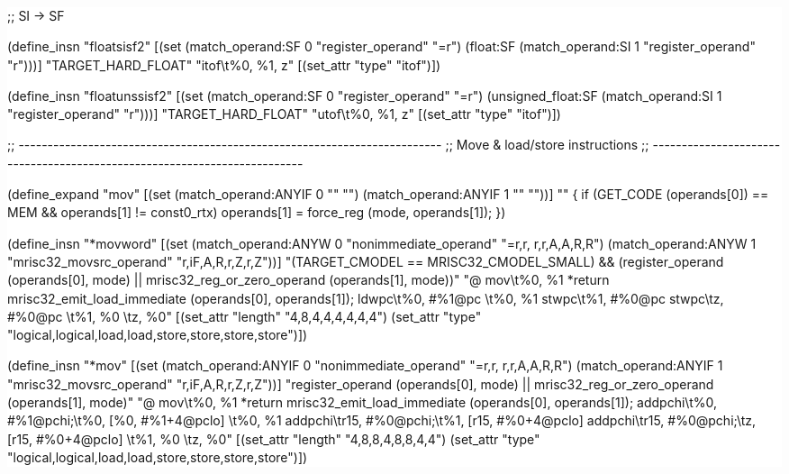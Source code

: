 
;; SI -> SF

(define_insn "floatsisf2"
  [(set (match_operand:SF 0 "register_operand"          "=r")
	(float:SF (match_operand:SI 1 "register_operand" "r")))]
  "TARGET_HARD_FLOAT"
  "itof\t%0, %1, z"
  [(set_attr "type" "itof")])

(define_insn "floatunssisf2"
  [(set (match_operand:SF 0 "register_operand"                   "=r")
	(unsigned_float:SF (match_operand:SI 1 "register_operand" "r")))]
  "TARGET_HARD_FLOAT"
  "utof\t%0, %1, z"
  [(set_attr "type" "itof")])


;; -------------------------------------------------------------------------
;; Move & load/store instructions
;; -------------------------------------------------------------------------

(define_expand "mov<mode>"
  [(set (match_operand:ANYIF 0 "" "")
	(match_operand:ANYIF 1 "" ""))]
  ""
{
  if (GET_CODE (operands[0]) == MEM && operands[1] != const0_rtx)
    operands[1] = force_reg (<MODE>mode, operands[1]);
})

(define_insn "*movword<mode>"
  [(set (match_operand:ANYW 0 "nonimmediate_operand"  "=r,r, r,r,A,A,R,R")
	(match_operand:ANYW 1 "mrisc32_movsrc_operand" "r,iF,A,R,r,Z,r,Z"))]
  "(TARGET_CMODEL == MRISC32_CMODEL_SMALL) &&
   (register_operand (operands[0], <MODE>mode)
    || mrisc32_reg_or_zero_operand (operands[1], <MODE>mode))"
  "@
   mov\t%0, %1
   *return mrisc32_emit_load_immediate (operands[0], operands[1]);
   ldwpc\t%0, #%1@pc
   <modeload>\t%0, %1
   stwpc\t%1, #%0@pc
   stwpc\tz, #%0@pc
   <modestore>\t%1, %0
   <modestore>\tz, %0"
  [(set_attr "length" "4,8,4,4,4,4,4,4")
   (set_attr "type" "logical,logical,load,load,store,store,store,store")])

(define_insn "*mov<mode>"
  [(set (match_operand:ANYIF 0 "nonimmediate_operand"  "=r,r, r,r,A,A,R,R")
	(match_operand:ANYIF 1 "mrisc32_movsrc_operand" "r,iF,A,R,r,Z,r,Z"))]
  "register_operand (operands[0], <MODE>mode)
   || mrisc32_reg_or_zero_operand (operands[1], <MODE>mode)"
  "@
   mov\t%0, %1
   *return mrisc32_emit_load_immediate (operands[0], operands[1]);
   addpchi\t%0, #%1@pchi\;<modeload>\t%0, [%0, #%1+4@pclo]
   <modeload>\t%0, %1
   addpchi\tr15, #%0@pchi\;<modestore>\t%1, [r15, #%0+4@pclo]
   addpchi\tr15, #%0@pchi\;<modestore>\tz, [r15, #%0+4@pclo]
   <modestore>\t%1, %0
   <modestore>\tz, %0"
  [(set_attr "length" "4,8,8,4,8,8,4,4")
   (set_attr "type" "logical,logical,load,load,store,store,store,store")])
